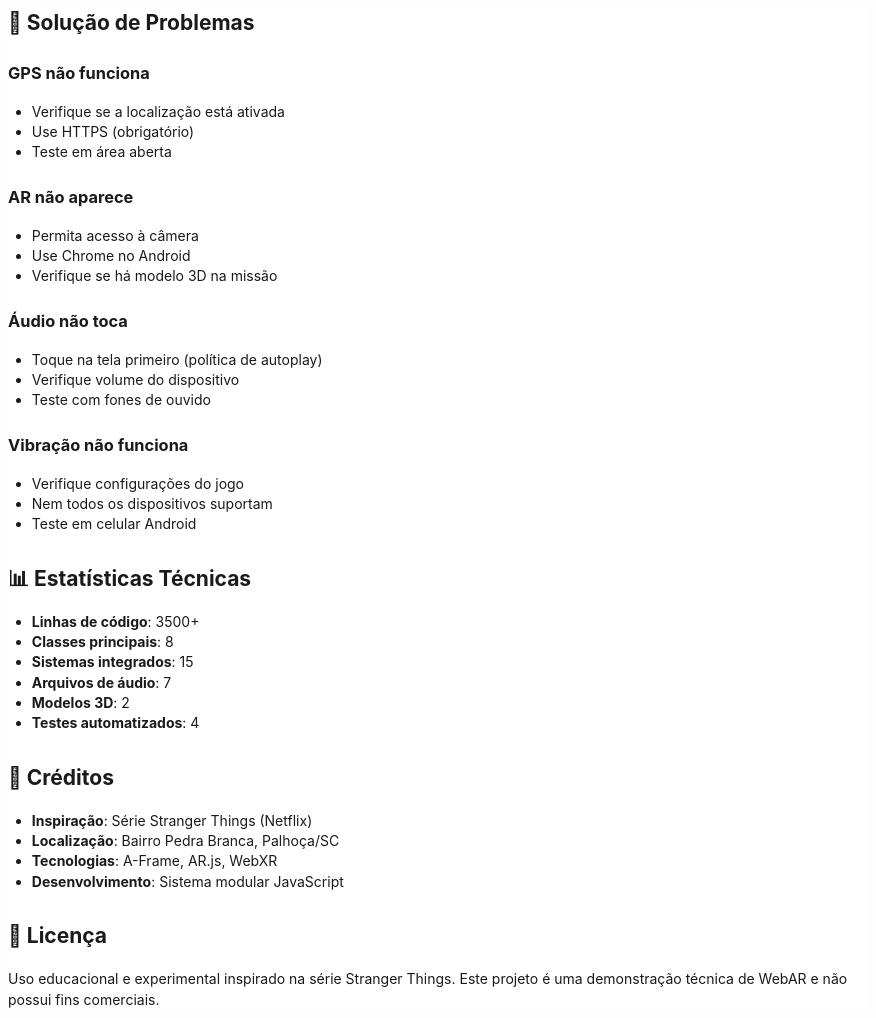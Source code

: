 ## 🐛 Solução de Problemas

### GPS não funciona
- Verifique se a localização está ativada
- Use HTTPS (obrigatório)
- Teste em área aberta

### AR não aparece
- Permita acesso à câmera
- Use Chrome no Android
- Verifique se há modelo 3D na missão

### Áudio não toca
- Toque na tela primeiro (política de autoplay)
- Verifique volume do dispositivo
- Teste com fones de ouvido

### Vibração não funciona
- Verifique configurações do jogo
- Nem todos os dispositivos suportam
- Teste em celular Android

## 📊 Estatísticas Técnicas

- **Linhas de código**: 3500+
- **Classes principais**: 8
- **Sistemas integrados**: 15
- **Arquivos de áudio**: 7
- **Modelos 3D**: 2
- **Testes automatizados**: 4

## 🌟 Créditos

- **Inspiração**: Série Stranger Things (Netflix)
- **Localização**: Bairro Pedra Branca, Palhoça/SC
- **Tecnologias**: A-Frame, AR.js, WebXR
- **Desenvolvimento**: Sistema modular JavaScript

## 📄 Licença

Uso educacional e experimental inspirado na série Stranger Things.
Este projeto é uma demonstração técnica de WebAR e não possui fins comerciais.